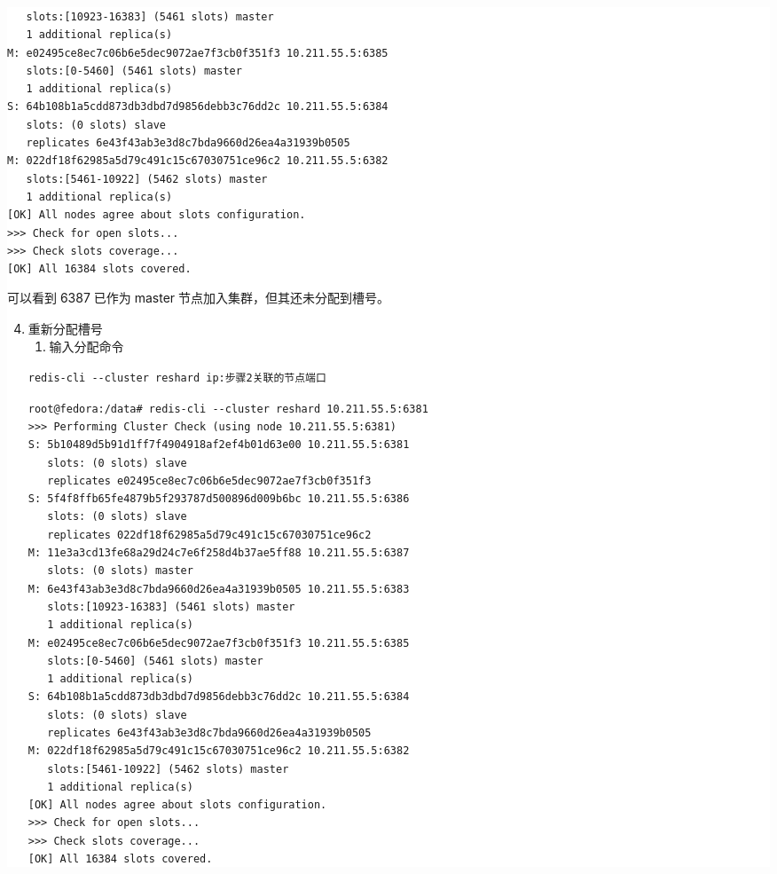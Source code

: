 ```
   slots:[10923-16383] (5461 slots) master
   1 additional replica(s)
M: e02495ce8ec7c06b6e5dec9072ae7f3cb0f351f3 10.211.55.5:6385
   slots:[0-5460] (5461 slots) master
   1 additional replica(s)
S: 64b108b1a5cdd873db3dbd7d9856debb3c76dd2c 10.211.55.5:6384
   slots: (0 slots) slave
   replicates 6e43f43ab3e3d8c7bda9660d26ea4a31939b0505
M: 022df18f62985a5d79c491c15c67030751ce96c2 10.211.55.5:6382
   slots:[5461-10922] (5462 slots) master
   1 additional replica(s)
[OK] All nodes agree about slots configuration.
>>> Check for open slots...
>>> Check slots coverage...
[OK] All 16384 slots covered.
```
可以看到 6387 已作为 master 节点加入集群，但其还未分配到槽号。

4) 重新分配槽号
   1) 输入分配命令
    ```
    redis-cli --cluster reshard ip:步骤2关联的节点端口
    ```
    ```
    root@fedora:/data# redis-cli --cluster reshard 10.211.55.5:6381
    >>> Performing Cluster Check (using node 10.211.55.5:6381)
    S: 5b10489d5b91d1ff7f4904918af2ef4b01d63e00 10.211.55.5:6381
       slots: (0 slots) slave
       replicates e02495ce8ec7c06b6e5dec9072ae7f3cb0f351f3
    S: 5f4f8ffb65fe4879b5f293787d500896d009b6bc 10.211.55.5:6386
       slots: (0 slots) slave
       replicates 022df18f62985a5d79c491c15c67030751ce96c2
    M: 11e3a3cd13fe68a29d24c7e6f258d4b37ae5ff88 10.211.55.5:6387
       slots: (0 slots) master
    M: 6e43f43ab3e3d8c7bda9660d26ea4a31939b0505 10.211.55.5:6383
       slots:[10923-16383] (5461 slots) master
       1 additional replica(s)
    M: e02495ce8ec7c06b6e5dec9072ae7f3cb0f351f3 10.211.55.5:6385
       slots:[0-5460] (5461 slots) master
       1 additional replica(s)
    S: 64b108b1a5cdd873db3dbd7d9856debb3c76dd2c 10.211.55.5:6384
       slots: (0 slots) slave
       replicates 6e43f43ab3e3d8c7bda9660d26ea4a31939b0505
    M: 022df18f62985a5d79c491c15c67030751ce96c2 10.211.55.5:6382
       slots:[5461-10922] (5462 slots) master
       1 additional replica(s)
    [OK] All nodes agree about slots configuration.
    >>> Check for open slots...
    >>> Check slots coverage...
    [OK] All 16384 slots covered.
    ```
   